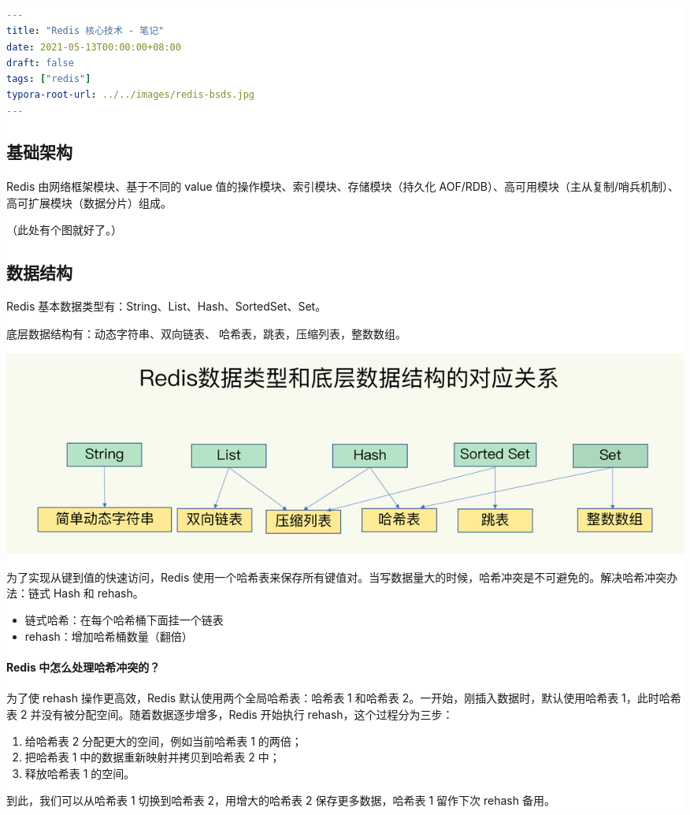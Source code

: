 ```yaml
---
title: "Redis 核心技术 - 笔记"
date: 2021-05-13T00:00:00+08:00
draft: false
tags: ["redis"]
typora-root-url: ../../images/redis-bsds.jpg
---
```




## 基础架构

Redis 由网络框架模块、基于不同的 value 值的操作模块、索引模块、存储模块（持久化 AOF/RDB）、高可用模块（主从复制/哨兵机制）、高可扩展模块（数据分片）组成。

（此处有个图就好了。）

## 数据结构

Redis 基本数据类型有：String、List、Hash、SortedSet、Set。

底层数据结构有：动态字符串、双向链表、 哈希表，跳表，压缩列表，整数数组。

![](../../images/redis-bsds.jpg)



为了实现从键到值的快速访问，Redis 使用一个哈希表来保存所有键值对。当写数据量大的时候，哈希冲突是不可避免的。解决哈希冲突办法：链式 Hash 和 rehash。

- 链式哈希：在每个哈希桶下面挂一个链表
- rehash：增加哈希桶数量（翻倍）

#### Redis 中怎么处理哈希冲突的？

为了使 rehash 操作更高效，Redis 默认使用两个全局哈希表：哈希表 1 和哈希表 2。一开始，刚插入数据时，默认使用哈希表 1，此时哈希表 2 并没有被分配空间。随着数据逐步增多，Redis 开始执行 rehash，这个过程分为三步：

  1. 给哈希表 2 分配更大的空间，例如当前哈希表 1 的两倍；
  2. 把哈希表 1 中的数据重新映射并拷贝到哈希表 2 中；
  3. 释放哈希表 1 的空间。

到此，我们可以从哈希表 1 切换到哈希表 2，用增大的哈希表 2 保存更多数据，哈希表 1 留作下次 rehash 备用。
